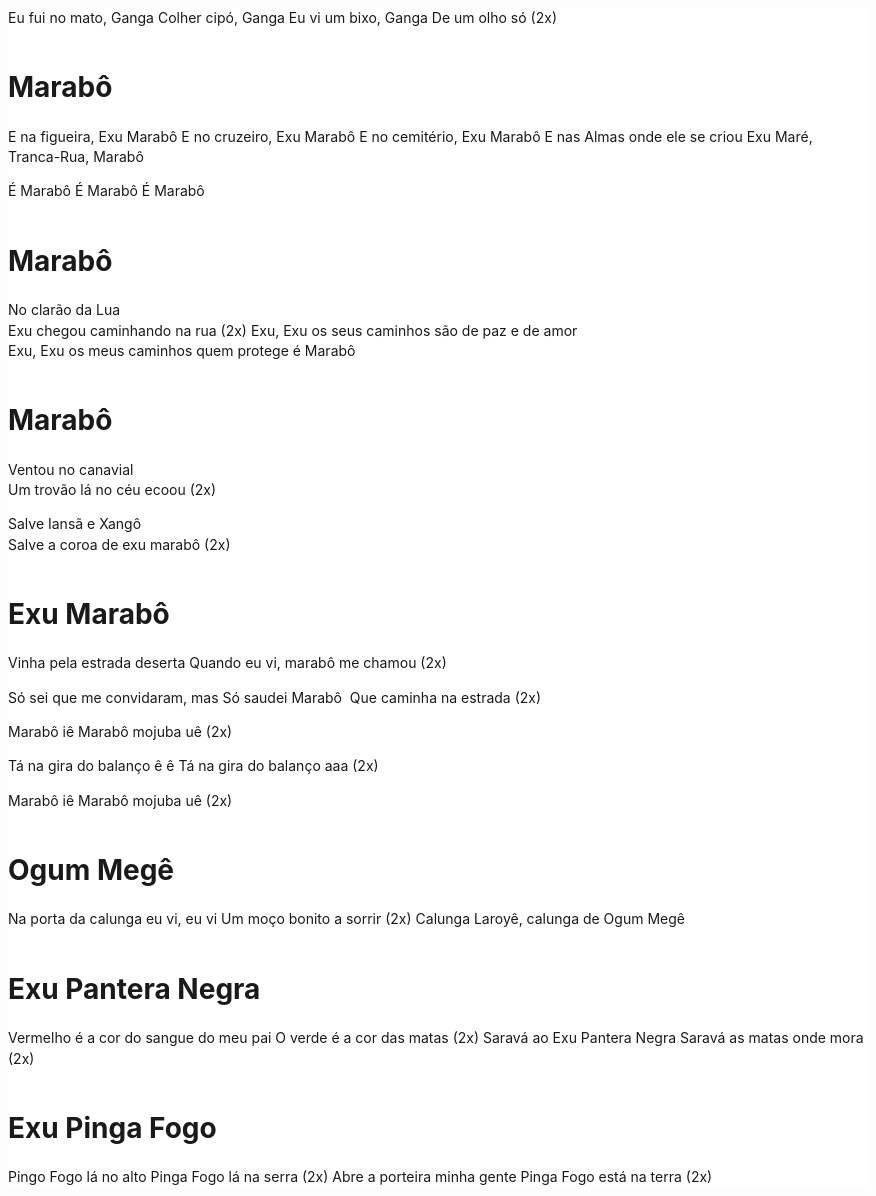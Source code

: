 Eu fui no mato, Ganga
Colher cipó, Ganga
Eu vi um bixo, Ganga
De um olho só (2x)
# Marabô
E na figueira, Exu Marabô
E no cruzeiro, Exu Marabô
E no cemitério, Exu Marabô
E nas Almas onde ele se criou
Exu Maré, Tranca-Rua, Marabô

É Marabô
É Marabô
É Marabô
# Marabô
No clarão da Lua  
Exu chegou caminhando na rua (2x)
Exu, Exu os seus caminhos são de paz e de amor  
Exu, Exu os meus caminhos quem protege é Marabô
# Marabô
Ventou no canavial  
Um trovão lá no céu ecoou  (2x)

Salve Iansã e Xangô  
Salve a coroa de exu marabô (2x)  
# Exu Marabô
Vinha pela estrada deserta
Quando eu vi, marabô me chamou (2x)

Só sei que me convidaram, mas
Só saudei Marabô 
Que caminha na estrada (2x)

Marabô iê
Marabô mojuba uê (2x)

Tá na gira do balanço ê ê
Tá na gira do balanço aaa (2x)

Marabô iê
Marabô mojuba uê (2x)
# Ogum Megê
Na porta da calunga eu vi, eu vi
Um moço bonito a sorrir (2x)
Calunga Laroyê, calunga de Ogum Megê
# Exu Pantera Negra
Vermelho é a cor do sangue do meu pai
O verde é a cor das matas (2x)
Saravá ao Exu Pantera Negra
Saravá as matas onde mora (2x)
# Exu Pinga Fogo
Pingo Fogo lá no alto
Pinga Fogo lá na serra (2x)
Abre a porteira minha gente
Pinga Fogo está na terra (2x)